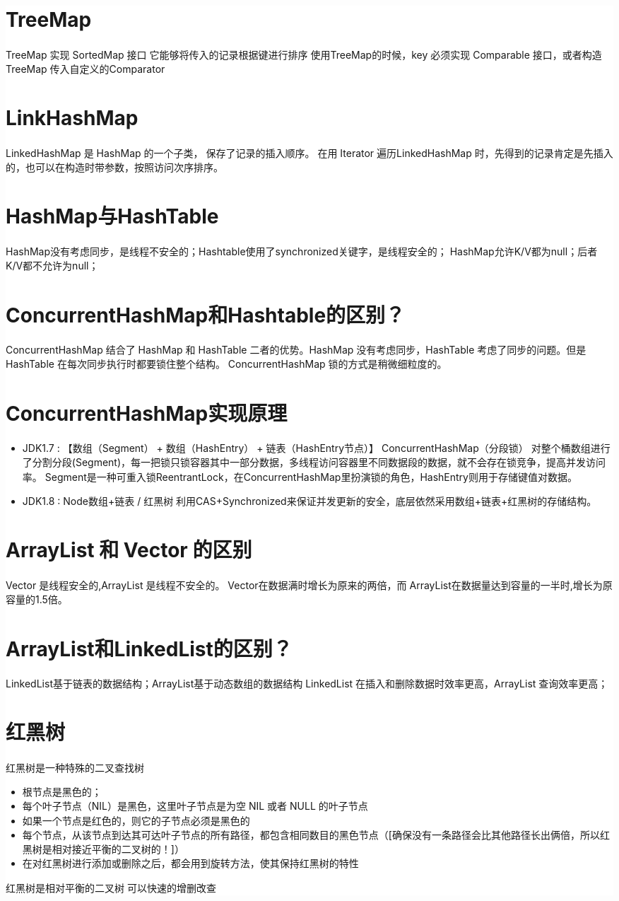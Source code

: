 # TreeMap
TreeMap 实现 SortedMap 接口
它能够将传入的记录根据键进行排序
使用TreeMap的时候，key 必须实现 Comparable 接口，或者构造 TreeMap 传入自定义的Comparator

# LinkHashMap
LinkedHashMap 是 HashMap 的一个子类， 保存了记录的插入顺序。
在用 Iterator 遍历LinkedHashMap 时，先得到的记录肯定是先插入的，也可以在构造时带参数，按照访问次序排序。

# HashMap与HashTable
HashMap没有考虑同步，是线程不安全的；Hashtable使用了synchronized关键字，是线程安全的；
HashMap允许K/V都为null；后者K/V都不允许为null；

# ConcurrentHashMap和Hashtable的区别？
ConcurrentHashMap 结合了 HashMap 和 HashTable 二者的优势。HashMap 没有考虑同步，HashTable 考虑了同步的问题。但是 HashTable 在每次同步执行时都要锁住整个结构。 ConcurrentHashMap 锁的方式是稍微细粒度的。

# ConcurrentHashMap实现原理
- JDK1.7 : 【数组（Segment） + 数组（HashEntry） + 链表（HashEntry节点）】
ConcurrentHashMap（分段锁） 对整个桶数组进行了分割分段(Segment)，每一把锁只锁容器其中一部分数据，多线程访问容器里不同数据段的数据，就不会存在锁竞争，提高并发访问率。
Segment是一种可重入锁ReentrantLock，在ConcurrentHashMap里扮演锁的角色，HashEntry则用于存储键值对数据。

- JDK1.8 : Node数组+链表 / 红黑树
利用CAS+Synchronized来保证并发更新的安全，底层依然采用数组+链表+红黑树的存储结构。

# ArrayList 和 Vector 的区别
Vector 是线程安全的,ArrayList 是线程不安全的。
Vector在数据满时增长为原来的两倍，而 ArrayList在数据量达到容量的一半时,增长为原容量的1.5倍。

# ArrayList和LinkedList的区别？
LinkedList基于链表的数据结构；ArrayList基于动态数组的数据结构
LinkedList 在插入和删除数据时效率更高，ArrayList 查询效率更高；

# 红黑树
红黑树是一种特殊的二叉查找树

- 根节点是黑色的；
- 每个叶子节点（NIL）是黑色，这里叶子节点是为空 NIL 或者 NULL 的叶子节点
- 如果一个节点是红色的，则它的子节点必须是黑色的
- 每个节点，从该节点到达其可达叶子节点的所有路径，都包含相同数目的黑色节点（[确保没有一条路径会比其他路径长出俩倍，所以红黑树是相对接近平衡的二叉树的！]）
- 在对红黑树进行添加或删除之后，都会用到旋转方法，使其保持红黑树的特性

红黑树是相对平衡的二叉树
可以快速的增删改查
